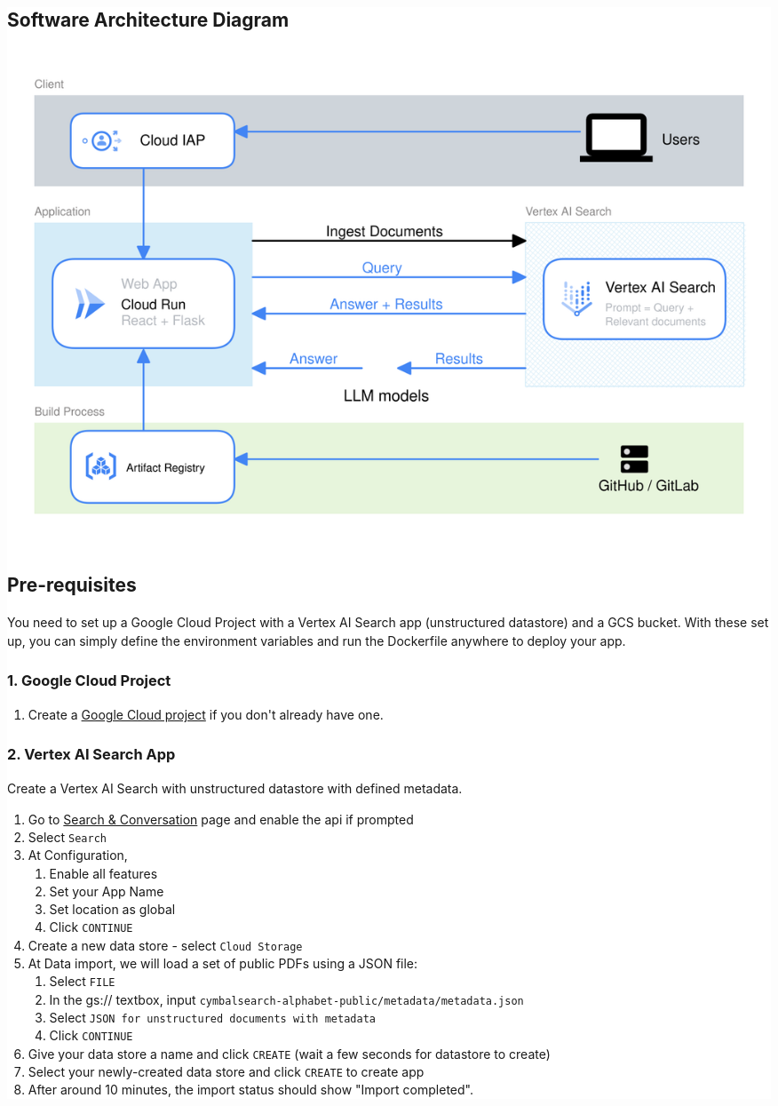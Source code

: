 
## Software Architecture Diagram

![alt text](public/demo-architecture.svg)

## Pre-requisites
You need to set up a Google Cloud Project with a Vertex AI Search app (unstructured datastore) and a GCS bucket. With these set up, you can simply define the environment variables and run the Dockerfile anywhere to deploy your app. 

### 1. Google Cloud Project
1. Create a [Google Cloud project](https://cloud.google.com/resource-manager/docs/creating-managing-projects) if you don't already have one.

### 2. Vertex AI Search App
Create a Vertex AI Search with unstructured datastore with defined metadata.
1. Go to [Search & Conversation](https://console.cloud.google.com/gen-app-builder/engines) page and enable the api if prompted
2. Select `Search`
3. At Configuration,
    1. Enable all features
    2. Set your App Name
    3. Set location as global
    4. Click `CONTINUE`
4. Create a new data store - select `Cloud Storage`
5. At Data import, we will load a set of public PDFs using a JSON file:
    1. Select `FILE`
    2. In the gs:// textbox, input `cymbalsearch-alphabet-public/metadata/metadata.json`
    3. Select `JSON for unstructured documents with metadata`
    4. Click `CONTINUE`
7. Give your data store a name and click `CREATE` (wait a few seconds for datastore to create)
8. Select your newly-created data store and click `CREATE` to create app
9. After around 10 minutes, the import status should show "Import completed".